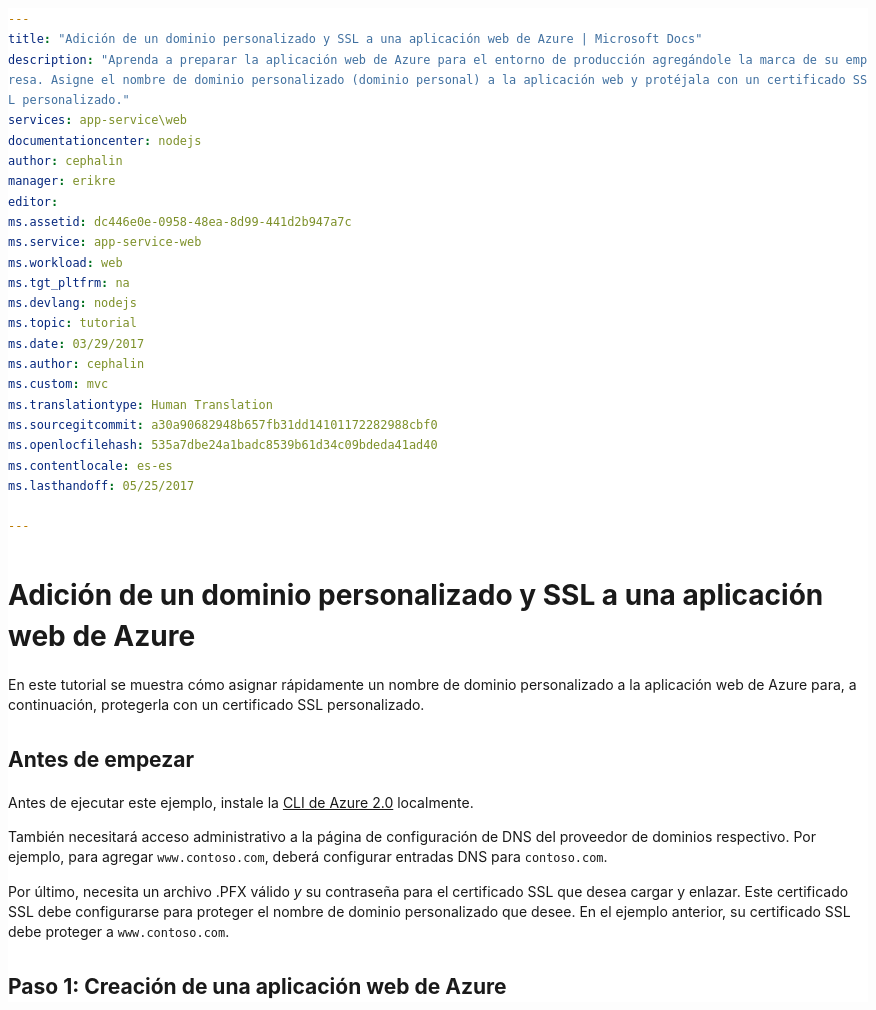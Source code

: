 ```yaml
---
title: "Adición de un dominio personalizado y SSL a una aplicación web de Azure | Microsoft Docs"
description: "Aprenda a preparar la aplicación web de Azure para el entorno de producción agregándole la marca de su empresa. Asigne el nombre de dominio personalizado (dominio personal) a la aplicación web y protéjala con un certificado SSL personalizado."
services: app-service\web
documentationcenter: nodejs
author: cephalin
manager: erikre
editor: 
ms.assetid: dc446e0e-0958-48ea-8d99-441d2b947a7c
ms.service: app-service-web
ms.workload: web
ms.tgt_pltfrm: na
ms.devlang: nodejs
ms.topic: tutorial
ms.date: 03/29/2017
ms.author: cephalin
ms.custom: mvc
ms.translationtype: Human Translation
ms.sourcegitcommit: a30a90682948b657fb31dd14101172282988cbf0
ms.openlocfilehash: 535a7dbe24a1badc8539b61d34c09bdeda41ad40
ms.contentlocale: es-es
ms.lasthandoff: 05/25/2017

---
```

# <a name="add-custom-domain-and-ssl-to-an-azure-web-app"></a>Adición de un dominio personalizado y SSL a una aplicación web de Azure

En este tutorial se muestra cómo asignar rápidamente un nombre de dominio personalizado a la aplicación web de Azure para, a continuación, protegerla con un certificado SSL personalizado. 

## <a name="before-you-begin"></a>Antes de empezar

Antes de ejecutar este ejemplo, instale la [CLI de Azure 2.0](https://docs.microsoft.com/en-us/cli/azure/install-azure-cli) localmente.

También necesitará acceso administrativo a la página de configuración de DNS del proveedor de dominios respectivo. Por ejemplo, para agregar `www.contoso.com`, deberá configurar entradas DNS para `contoso.com`.

Por último, necesita un archivo .PFX válido _y_ su contraseña para el certificado SSL que desea cargar y enlazar. Este certificado SSL debe configurarse para proteger el nombre de dominio personalizado que desee. En el ejemplo anterior, su certificado SSL debe proteger a `www.contoso.com`. 

## <a name="step-1---create-an-azure-web-app"></a>Paso 1: Creación de una aplicación web de Azure
